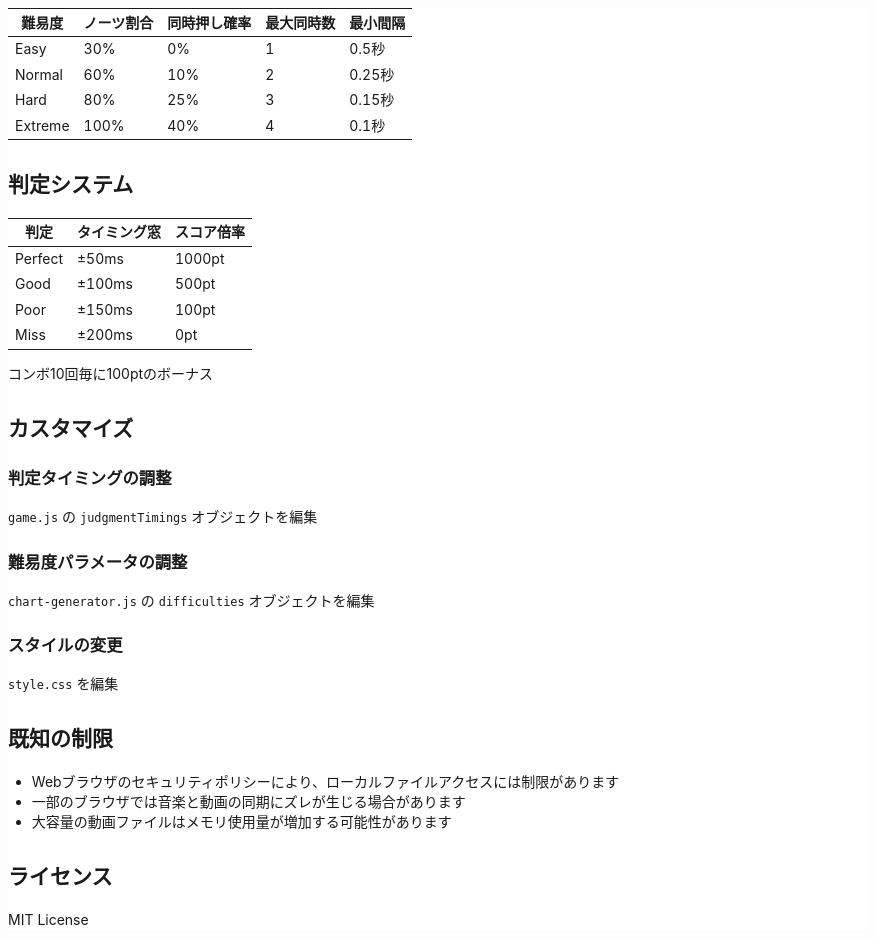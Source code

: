 | 難易度 | ノーツ割合 | 同時押し確率 | 最大同時数 | 最小間隔 |
|--------|------------|--------------|------------|----------|
| Easy   | 30%        | 0%           | 1          | 0.5秒    |
| Normal | 60%        | 10%          | 2          | 0.25秒   |
| Hard   | 80%        | 25%          | 3          | 0.15秒   |
| Extreme| 100%       | 40%          | 4          | 0.1秒    |

## 判定システム

| 判定 | タイミング窓 | スコア倍率 |
|------|--------------|------------|
| Perfect | ±50ms     | 1000pt     |
| Good    | ±100ms    | 500pt      |
| Poor    | ±150ms    | 100pt      |
| Miss    | ±200ms    | 0pt        |

コンボ10回毎に100ptのボーナス

## カスタマイズ

### 判定タイミングの調整
`game.js` の `judgmentTimings` オブジェクトを編集

### 難易度パラメータの調整
`chart-generator.js` の `difficulties` オブジェクトを編集

### スタイルの変更
`style.css` を編集

## 既知の制限

- Webブラウザのセキュリティポリシーにより、ローカルファイルアクセスには制限があります
- 一部のブラウザでは音楽と動画の同期にズレが生じる場合があります
- 大容量の動画ファイルはメモリ使用量が増加する可能性があります

## ライセンス

MIT License